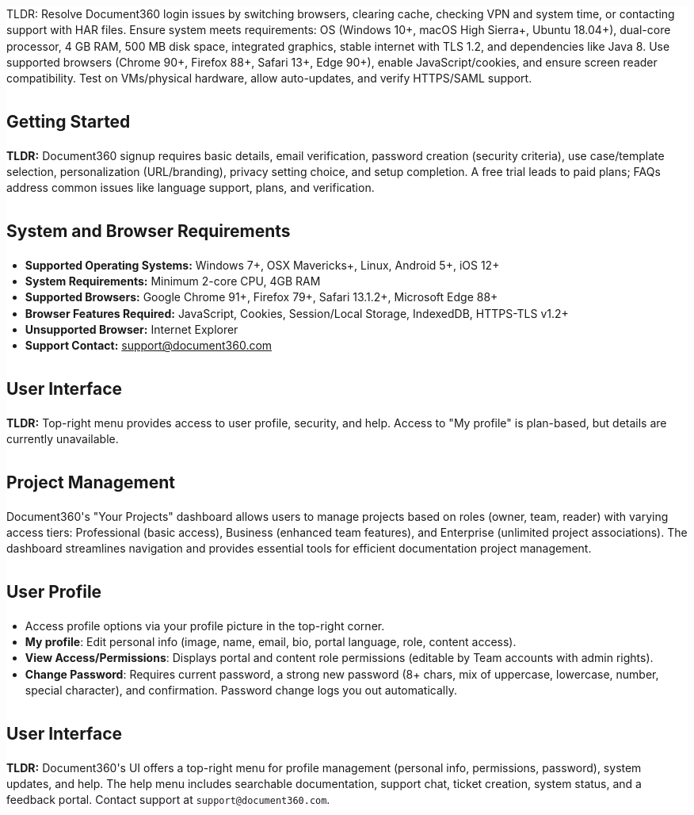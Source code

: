 TLDR: Resolve Document360 login issues by switching browsers, clearing cache, checking VPN and system time, or contacting support with HAR files. Ensure system meets requirements: OS (Windows 10+, macOS High Sierra+, Ubuntu 18.04+), dual-core processor, 4 GB RAM, 500 MB disk space, integrated graphics, stable internet with TLS 1.2, and dependencies like Java 8. Use supported browsers (Chrome 90+, Firefox 88+, Safari 13+, Edge 90+), enable JavaScript/cookies, and ensure screen reader compatibility. Test on VMs/physical hardware, allow auto-updates, and verify HTTPS/SAML support.

## Getting Started

**TLDR:**  Document360 signup requires basic details, email verification, password creation (security criteria), use case/template selection, personalization (URL/branding), privacy setting choice, and setup completion. A free trial leads to paid plans; FAQs address common issues like language support, plans, and verification.

## System and Browser Requirements

- **Supported Operating Systems:** Windows 7+, OSX Mavericks+, Linux, Android 5+, iOS 12+  
- **System Requirements:** Minimum 2-core CPU, 4GB RAM  
- **Supported Browsers:** Google Chrome 91+, Firefox 79+, Safari 13.1.2+, Microsoft Edge 88+  
- **Browser Features Required:** JavaScript, Cookies, Session/Local Storage, IndexedDB, HTTPS-TLS v1.2+  
- **Unsupported Browser:** Internet Explorer  
- **Support Contact:** support@document360.com

## User Interface

**TLDR:** Top-right menu provides access to user profile, security, and help.  Access to "My profile" is plan-based, but details are currently unavailable.

## Project Management

Document360's "Your Projects" dashboard allows users to manage projects based on roles (owner, team, reader) with varying access tiers: Professional (basic access), Business (enhanced team features), and Enterprise (unlimited project associations). The dashboard streamlines navigation and provides essential tools for efficient documentation project management.

## User Profile

- Access profile options via your profile picture in the top-right corner.
- **My profile**: Edit personal info (image, name, email, bio, portal language, role, content access).
- **View Access/Permissions**: Displays portal and content role permissions (editable by Team accounts with admin rights).
- **Change Password**: Requires current password, a strong new password (8+ chars, mix of uppercase, lowercase, number, special character), and confirmation. Password change logs you out automatically.

## User Interface

**TLDR:** Document360's UI offers a top-right menu for profile management (personal info, permissions, password), system updates, and help.  The help menu includes searchable documentation, support chat, ticket creation, system status, and a feedback portal.  Contact support at `support@document360.com`.
